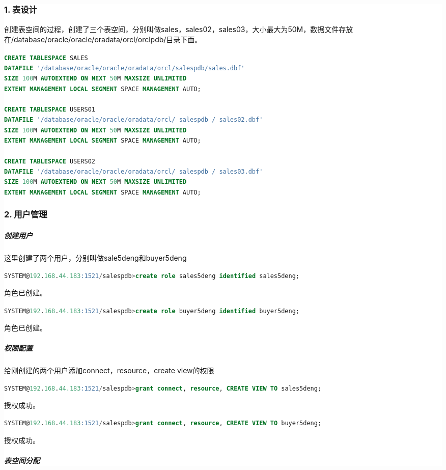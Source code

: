 ### 1. 表设计

创建表空间的过程，创建了三个表空间，分别叫做sales，sales02，sales03，大小最大为50M，数据文件存放在/database/oracle/oracle/oradata/orcl/orclpdb/目录下面。

```sql
CREATE TABLESPACE SALES 
DATAFILE '/database/oracle/oracle/oradata/orcl/salespdb/sales.dbf' 
SIZE 100M AUTOEXTEND ON NEXT 50M MAXSIZE UNLIMITED 
EXTENT MANAGEMENT LOCAL SEGMENT SPACE MANAGEMENT AUTO;

CREATE TABLESPACE USERS01 
DATAFILE '/database/oracle/oracle/oradata/orcl/ salespdb / sales02.dbf' 
SIZE 100M AUTOEXTEND ON NEXT 50M MAXSIZE UNLIMITED 
EXTENT MANAGEMENT LOCAL SEGMENT SPACE MANAGEMENT AUTO;

CREATE TABLESPACE USERS02 
DATAFILE '/database/oracle/oracle/oradata/orcl/ salespdb / sales03.dbf' 
SIZE 100M AUTOEXTEND ON NEXT 50M MAXSIZE UNLIMITED 
EXTENT MANAGEMENT LOCAL SEGMENT SPACE MANAGEMENT AUTO;
```

### 2. 用户管理

##### 创建用户

这里创建了两个用户，分别叫做sale5deng和buyer5deng

```sql
SYSTEM@192.168.44.183:1521/salespdb>create role sales5deng identified sales5deng;
```

角色已创建。

```sql
SYSTEM@192.168.44.183:1521/salespdb>create role buyer5deng identified buyer5deng;
```

角色已创建。

##### 权限配置

给刚创建的两个用户添加connect，resource，create view的权限

```sql
SYSTEM@192.168.44.183:1521/salespdb>grant connect, resource, CREATE VIEW TO sales5deng;
```

授权成功。

```sql
SYSTEM@192.168.44.183:1521/salespdb>grant connect, resource, CREATE VIEW TO buyer5deng;
```

授权成功。

##### 表空间分配
